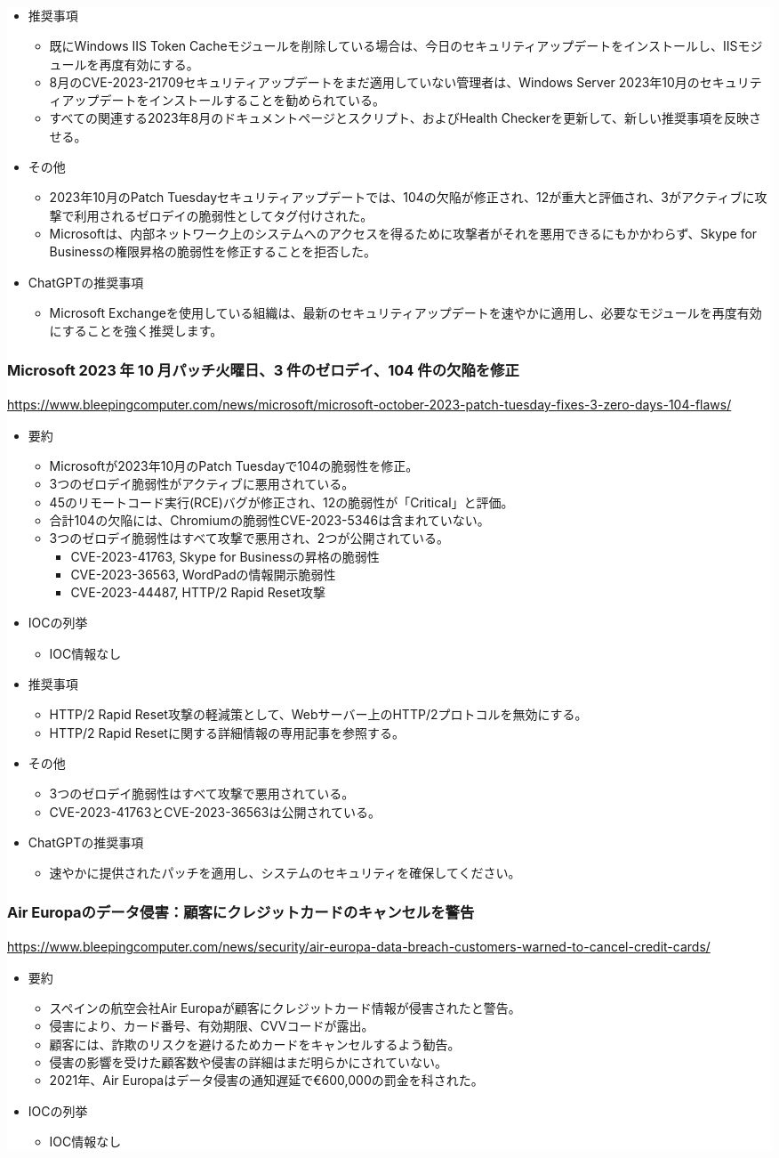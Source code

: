 - 推奨事項
    - 既にWindows IIS Token Cacheモジュールを削除している場合は、今日のセキュリティアップデートをインストールし、IISモジュールを再度有効にする。
    - 8月のCVE-2023-21709セキュリティアップデートをまだ適用していない管理者は、Windows Server 2023年10月のセキュリティアップデートをインストールすることを勧められている。
    - すべての関連する2023年8月のドキュメントページとスクリプト、およびHealth Checkerを更新して、新しい推奨事項を反映させる。

- その他
    - 2023年10月のPatch Tuesdayセキュリティアップデートでは、104の欠陥が修正され、12が重大と評価され、3がアクティブに攻撃で利用されるゼロデイの脆弱性としてタグ付けされた。
    - Microsoftは、内部ネットワーク上のシステムへのアクセスを得るために攻撃者がそれを悪用できるにもかかわらず、Skype for Businessの権限昇格の脆弱性を修正することを拒否した。

- ChatGPTの推奨事項
    - Microsoft Exchangeを使用している組織は、最新のセキュリティアップデートを速やかに適用し、必要なモジュールを再度有効にすることを強く推奨します。

### Microsoft 2023 年 10 月パッチ火曜日、3 件のゼロデイ、104 件の欠陥を修正
https://www.bleepingcomputer.com/news/microsoft/microsoft-october-2023-patch-tuesday-fixes-3-zero-days-104-flaws/

- 要約
    - Microsoftが2023年10月のPatch Tuesdayで104の脆弱性を修正。
    - 3つのゼロデイ脆弱性がアクティブに悪用されている。
    - 45のリモートコード実行(RCE)バグが修正され、12の脆弱性が「Critical」と評価。
    - 合計104の欠陥には、Chromiumの脆弱性CVE-2023-5346は含まれていない。
    - 3つのゼロデイ脆弱性はすべて攻撃で悪用され、2つが公開されている。
        - CVE-2023-41763, Skype for Businessの昇格の脆弱性
        - CVE-2023-36563, WordPadの情報開示脆弱性
        - CVE-2023-44487, HTTP/2 Rapid Reset攻撃

- IOCの列挙
    - IOC情報なし

- 推奨事項
    - HTTP/2 Rapid Reset攻撃の軽減策として、Webサーバー上のHTTP/2プロトコルを無効にする。
    - HTTP/2 Rapid Resetに関する詳細情報の専用記事を参照する。

- その他
    - 3つのゼロデイ脆弱性はすべて攻撃で悪用されている。
    - CVE-2023-41763とCVE-2023-36563は公開されている。

- ChatGPTの推奨事項
    - 速やかに提供されたパッチを適用し、システムのセキュリティを確保してください。

### Air Europaのデータ侵害：顧客にクレジットカードのキャンセルを警告
https://www.bleepingcomputer.com/news/security/air-europa-data-breach-customers-warned-to-cancel-credit-cards/

- 要約
    - スペインの航空会社Air Europaが顧客にクレジットカード情報が侵害されたと警告。
    - 侵害により、カード番号、有効期限、CVVコードが露出。
    - 顧客には、詐欺のリスクを避けるためカードをキャンセルするよう勧告。
    - 侵害の影響を受けた顧客数や侵害の詳細はまだ明らかにされていない。
    - 2021年、Air Europaはデータ侵害の通知遅延で€600,000の罰金を科された。

- IOCの列挙
    - IOC情報なし
